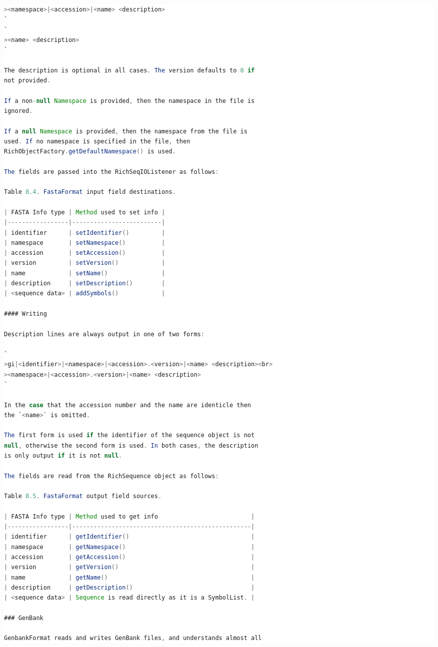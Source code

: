 ```java ComparableTerm contains =
><namespace>|<accession>|<name> <description>
`  
`
><name> <description>
`

The description is optional in all cases. The version defaults to 0 if
not provided.

If a non-null Namespace is provided, then the namespace in the file is
ignored.

If a null Namespace is provided, then the namespace from the file is
used. If no namespace is specified in the file, then
RichObjectFactory.getDefaultNamespace() is used.

The fields are passed into the RichSeqIOListener as follows:

Table 8.4. FastaFormat input field destinations.

| FASTA Info type | Method used to set info |
|-----------------|-------------------------|
| identifier      | setIdentifier()         |
| namespace       | setNamespace()          |
| accession       | setAccession()          |
| version         | setVersion()            |
| name            | setName()               |
| description     | setDescription()        |
| <sequence data> | addSymbols()            |

#### Writing

Description lines are always output in one of two forms:

`
>gi|<identifier>|<namespace>|<accession>.<version>|<name> <description><br>
><namespace>|<accession>.<version>|<name> <description>
`

In the case that the accession number and the name are identicle then
the `<name>` is omitted.

The first form is used if the identifier of the sequence object is not
null, otherwise the second form is used. In both cases, the description
is only output if it is not null.

The fields are read from the RichSequence object as follows:

Table 8.5. FastaFormat output field sources.

| FASTA Info type | Method used to get info                          |
|-----------------|--------------------------------------------------|
| identifier      | getIdentifier()                                  |
| namespace       | getNamespace()                                   |
| accession       | getAccession()                                   |
| version         | getVersion()                                     |
| name            | getName()                                        |
| description     | getDescription()                                 |
| <sequence data> | Sequence is read directly as it is a SymbolList. |

### GenBank

GenbankFormat reads and writes GenBank files, and understands almost all
```